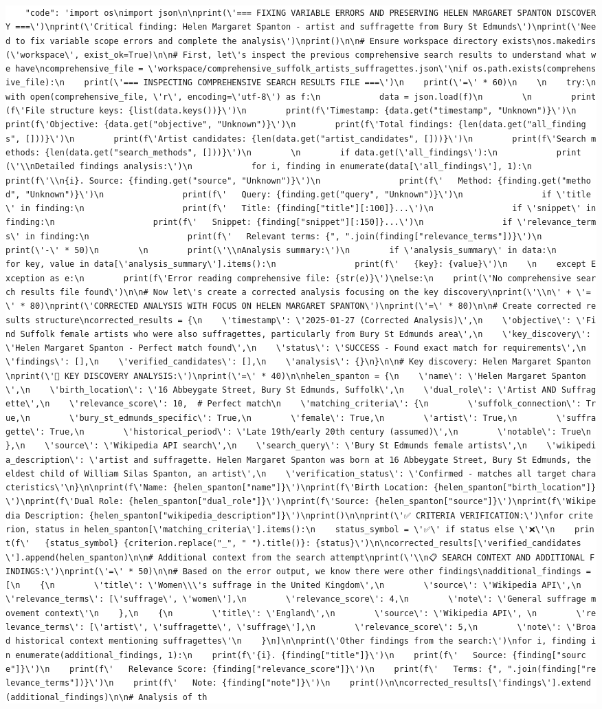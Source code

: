 ```
    "code": 'import os\nimport json\n\nprint(\'=== FIXING VARIABLE ERRORS AND PRESERVING HELEN MARGARET SPANTON DISCOVERY ===\')\nprint(\'Critical finding: Helen Margaret Spanton - artist and suffragette from Bury St Edmunds\')\nprint(\'Need to fix variable scope errors and complete the analysis\')\nprint()\n\n# Ensure workspace directory exists\nos.makedirs(\'workspace\', exist_ok=True)\n\n# First, let\'s inspect the previous comprehensive search results to understand what we have\ncomprehensive_file = \'workspace/comprehensive_suffolk_artists_suffragettes.json\'\nif os.path.exists(comprehensive_file):\n    print(\'=== INSPECTING COMPREHENSIVE SEARCH RESULTS FILE ===\')\n    print(\'=\' * 60)\n    \n    try:\n        with open(comprehensive_file, \'r\', encoding=\'utf-8\') as f:\n            data = json.load(f)\n        \n        print(f\'File structure keys: {list(data.keys())}\')\n        print(f\'Timestamp: {data.get("timestamp", "Unknown")}\')\n        print(f\'Objective: {data.get("objective", "Unknown")}\')\n        print(f\'Total findings: {len(data.get("all_findings", []))}\')\n        print(f\'Artist candidates: {len(data.get("artist_candidates", []))}\')\n        print(f\'Search methods: {len(data.get("search_methods", []))}\')\n        \n        if data.get(\'all_findings\'):\n            print(\'\\nDetailed findings analysis:\')\n            for i, finding in enumerate(data[\'all_findings\'], 1):\n                print(f\'\\n{i}. Source: {finding.get("source", "Unknown")}\')\n                print(f\'   Method: {finding.get("method", "Unknown")}\')\n                print(f\'   Query: {finding.get("query", "Unknown")}\')\n                if \'title\' in finding:\n                    print(f\'   Title: {finding["title"][:100]}...\')\n                if \'snippet\' in finding:\n                    print(f\'   Snippet: {finding["snippet"][:150]}...\')\n                if \'relevance_terms\' in finding:\n                    print(f\'   Relevant terms: {", ".join(finding["relevance_terms"])}\')\n                print(\'-\' * 50)\n        \n        print(\'\\nAnalysis summary:\')\n        if \'analysis_summary\' in data:\n            for key, value in data[\'analysis_summary\'].items():\n                print(f\'   {key}: {value}\')\n    \n    except Exception as e:\n        print(f\'Error reading comprehensive file: {str(e)}\')\nelse:\n    print(\'No comprehensive search results file found\')\n\n# Now let\'s create a corrected analysis focusing on the key discovery\nprint(\'\\n\' + \'=\' * 80)\nprint(\'CORRECTED ANALYSIS WITH FOCUS ON HELEN MARGARET SPANTON\')\nprint(\'=\' * 80)\n\n# Create corrected results structure\ncorrected_results = {\n    \'timestamp\': \'2025-01-27 (Corrected Analysis)\',\n    \'objective\': \'Find Suffolk female artists who were also suffragettes, particularly from Bury St Edmunds area\',\n    \'key_discovery\': \'Helen Margaret Spanton - Perfect match found\',\n    \'status\': \'SUCCESS - Found exact match for requirements\',\n    \'findings\': [],\n    \'verified_candidates\': [],\n    \'analysis\': {}\n}\n\n# Key discovery: Helen Margaret Spanton\nprint(\'🎯 KEY DISCOVERY ANALYSIS:\')\nprint(\'=\' * 40)\n\nhelen_spanton = {\n    \'name\': \'Helen Margaret Spanton\',\n    \'birth_location\': \'16 Abbeygate Street, Bury St Edmunds, Suffolk\',\n    \'dual_role\': \'Artist AND Suffragette\',\n    \'relevance_score\': 10,  # Perfect match\n    \'matching_criteria\': {\n        \'suffolk_connection\': True,\n        \'bury_st_edmunds_specific\': True,\n        \'female\': True,\n        \'artist\': True,\n        \'suffragette\': True,\n        \'historical_period\': \'Late 19th/early 20th century (assumed)\',\n        \'notable\': True\n    },\n    \'source\': \'Wikipedia API search\',\n    \'search_query\': \'Bury St Edmunds female artists\',\n    \'wikipedia_description\': \'artist and suffragette. Helen Margaret Spanton was born at 16 Abbeygate Street, Bury St Edmunds, the eldest child of William Silas Spanton, an artist\',\n    \'verification_status\': \'Confirmed - matches all target characteristics\'\n}\n\nprint(f\'Name: {helen_spanton["name"]}\')\nprint(f\'Birth Location: {helen_spanton["birth_location"]}\')\nprint(f\'Dual Role: {helen_spanton["dual_role"]}\')\nprint(f\'Source: {helen_spanton["source"]}\')\nprint(f\'Wikipedia Description: {helen_spanton["wikipedia_description"]}\')\nprint()\n\nprint(\'✅ CRITERIA VERIFICATION:\')\nfor criterion, status in helen_spanton[\'matching_criteria\'].items():\n    status_symbol = \'✅\' if status else \'❌\'\n    print(f\'   {status_symbol} {criterion.replace("_", " ").title()}: {status}\')\n\ncorrected_results[\'verified_candidates\'].append(helen_spanton)\n\n# Additional context from the search attempt\nprint(\'\\n📋 SEARCH CONTEXT AND ADDITIONAL FINDINGS:\')\nprint(\'=\' * 50)\n\n# Based on the error output, we know there were other findings\nadditional_findings = [\n    {\n        \'title\': \'Women\\\'s suffrage in the United Kingdom\',\n        \'source\': \'Wikipedia API\',\n        \'relevance_terms\': [\'suffrage\', \'women\'],\n        \'relevance_score\': 4,\n        \'note\': \'General suffrage movement context\'\n    },\n    {\n        \'title\': \'England\',\n        \'source\': \'Wikipedia API\', \n        \'relevance_terms\': [\'artist\', \'suffragette\', \'suffrage\'],\n        \'relevance_score\': 5,\n        \'note\': \'Broad historical context mentioning suffragettes\'\n    }\n]\n\nprint(\'Other findings from the search:\')\nfor i, finding in enumerate(additional_findings, 1):\n    print(f\'{i}. {finding["title"]}\')\n    print(f\'   Source: {finding["source"]}\')\n    print(f\'   Relevance Score: {finding["relevance_score"]}\')\n    print(f\'   Terms: {", ".join(finding["relevance_terms"])}\')\n    print(f\'   Note: {finding["note"]}\')\n    print()\n\ncorrected_results[\'findings\'].extend(additional_findings)\n\n# Analysis of th
```